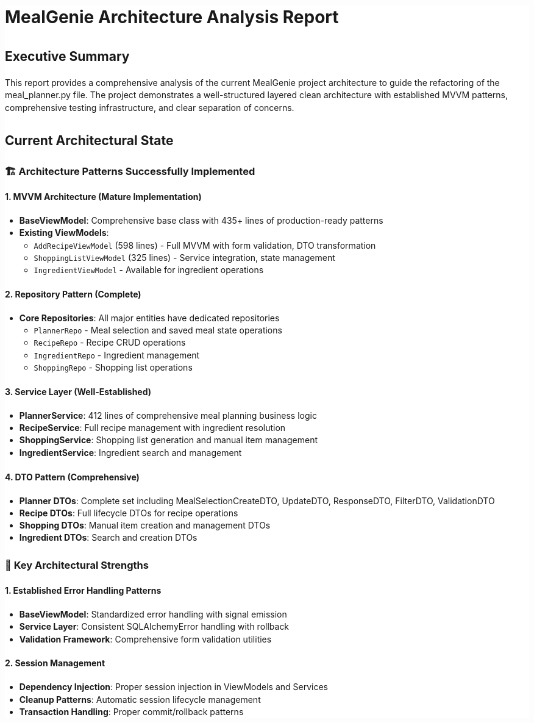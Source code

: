 # MealGenie Architecture Analysis Report

## Executive Summary

This report provides a comprehensive analysis of the current MealGenie project architecture to guide the refactoring of the meal_planner.py file. The project demonstrates a well-structured layered clean architecture with established MVVM patterns, comprehensive testing infrastructure, and clear separation of concerns.

## Current Architectural State

### 🏗️ **Architecture Patterns Successfully Implemented**

#### **1. MVVM Architecture (Mature Implementation)**
- **BaseViewModel**: Comprehensive base class with 435+ lines of production-ready patterns
- **Existing ViewModels**: 
  - `AddRecipeViewModel` (598 lines) - Full MVVM with form validation, DTO transformation
  - `ShoppingListViewModel` (325 lines) - Service integration, state management
  - `IngredientViewModel` - Available for ingredient operations

#### **2. Repository Pattern (Complete)**
- **Core Repositories**: All major entities have dedicated repositories
  - `PlannerRepo` - Meal selection and saved meal state operations
  - `RecipeRepo` - Recipe CRUD operations
  - `IngredientRepo` - Ingredient management
  - `ShoppingRepo` - Shopping list operations

#### **3. Service Layer (Well-Established)**
- **PlannerService**: 412 lines of comprehensive meal planning business logic
- **RecipeService**: Full recipe management with ingredient resolution
- **ShoppingService**: Shopping list generation and manual item management
- **IngredientService**: Ingredient search and management

#### **4. DTO Pattern (Comprehensive)**
- **Planner DTOs**: Complete set including MealSelectionCreateDTO, UpdateDTO, ResponseDTO, FilterDTO, ValidationDTO
- **Recipe DTOs**: Full lifecycle DTOs for recipe operations
- **Shopping DTOs**: Manual item creation and management DTOs
- **Ingredient DTOs**: Search and creation DTOs

### 🎯 **Key Architectural Strengths**

#### **1. Established Error Handling Patterns**
- **BaseViewModel**: Standardized error handling with signal emission
- **Service Layer**: Consistent SQLAlchemyError handling with rollback
- **Validation Framework**: Comprehensive form validation utilities

#### **2. Session Management**
- **Dependency Injection**: Proper session injection in ViewModels and Services
- **Cleanup Patterns**: Automatic session lifecycle management
- **Transaction Handling**: Proper commit/rollback patterns
